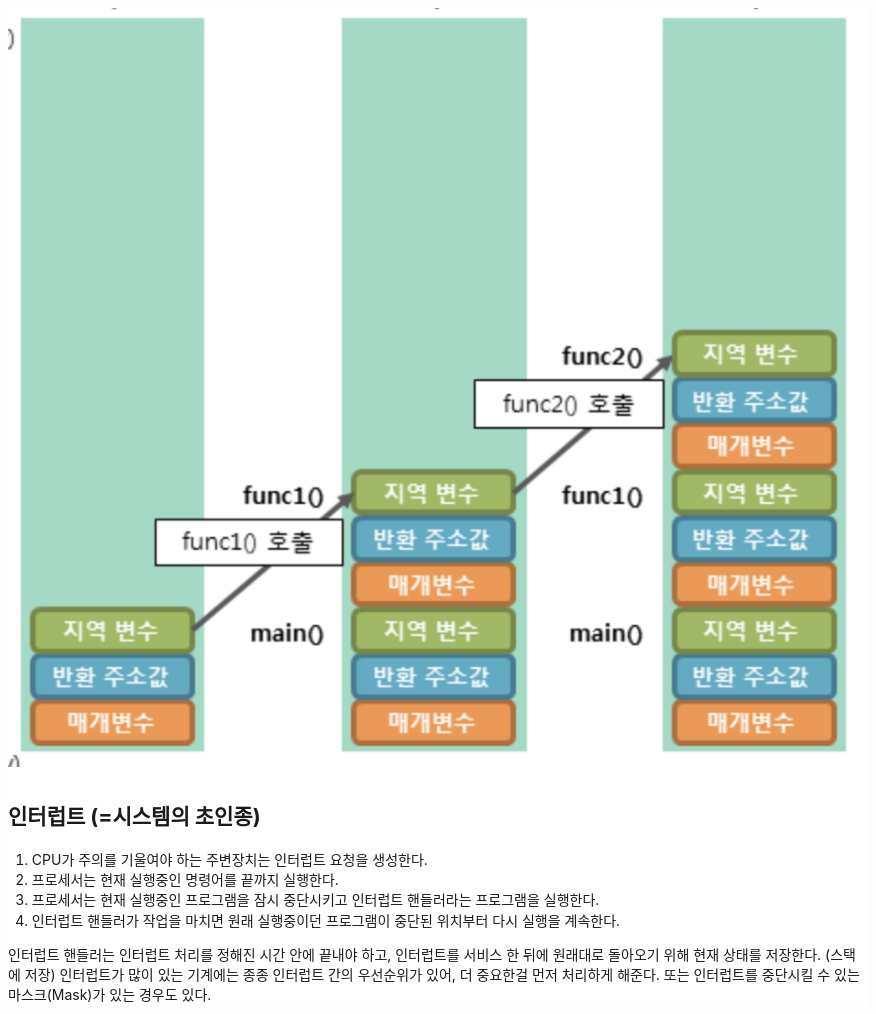 ![stackFrame](./img/stackFrame.png)

## 인터럽트 (=시스템의 초인종)

1. CPU가 주의를 기울여야 하는 주변장치는 인터럽트 요청을 생성한다.
2. 프로세서는 현재 실행중인 명령어를 끝까지 실행한다.
3. 프로세서는 현재 실행중인 프로그램을 잠시 중단시키고 인터럽트 핸들러라는 프로그램을 실행한다.
4. 인터럽트 핸들러가 작업을 마치면 원래 실행중이던 프로그램이 중단된 위치부터 다시 실행을 계속한다.

인터럽트 핸들러는 인터럽트 처리를 정해진 시간 안에 끝내야 하고,
인터럽트를 서비스 한 뒤에 원래대로 돌아오기 위해 현재 상태를 저장한다. (스택에 저장)
인터럽트가 많이 있는 기계에는 종종 인터럽트 간의 우선순위가 있어, 더 중요한걸 먼저 처리하게 해준다.
또는 인터럽트를 중단시킬 수 있는 마스크(Mask)가 있는 경우도 있다.
